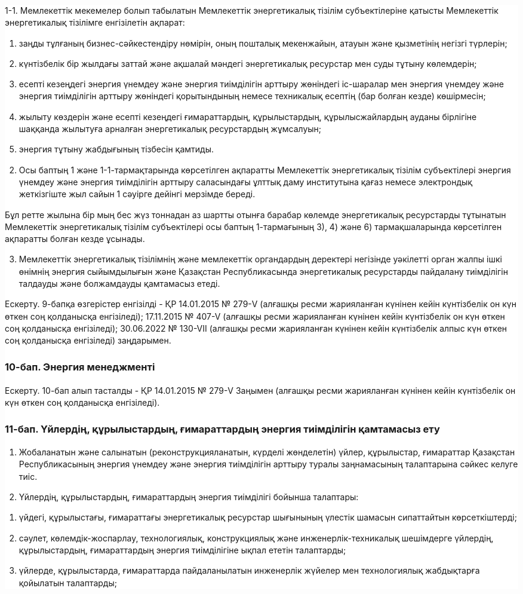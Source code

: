 1-1. Мемлекеттік мекемелер болып табылатын Мемлекеттік энергетикалық тізілім субъектілеріне қатысты Мемлекеттік энергетикалық тізілімге енгізілетін ақпарат:

1) заңды тұлғаның бизнес-сәйкестендіру нөмірін, оның пошталық мекенжайын, атауын және қызметінің негізгі түрлерін;

2) күнтізбелік бір жылдағы заттай және ақшалай мәндегі энергетикалық ресурстар мен суды тұтыну көлемдерін;

3) есепті кезеңдегі энергия үнемдеу және энергия тиімділігін арттыру жөніндегі іс-шаралар мен энергия үнемдеу және энергия тиімділігін арттыру жөніндегі қорытындының немесе техникалық есептің (бар болған кезде) көшірмесін;

4) жылыту көздерін және есепті кезеңдегі ғимараттардың, құрылыстардың, құрылысжайлардың ауданы бірлігіне шаққанда жылытуға арналған энергетикалық ресурстардың жұмсалуын;

5) энергия тұтыну жабдығының тізбесін қамтиды.

2. Осы баптың 1 және 1-1-тармақтарында көрсетілген ақпаратты Мемлекеттік энергетикалық тізілім субъектілері энергия үнемдеу және энергия тиімділігін арттыру саласындағы ұлттық даму институтына қағаз немесе электрондық жеткізгіште жыл сайын 1 сәуірге дейінгі мерзімде береді.

Бұл ретте жылына бір мың бес жүз тоннадан аз шартты отынға барабар көлемде энергетикалық ресурстарды тұтынатын Мемлекеттік энергетикалық тізілім субъектілері осы баптың 1-тармағының 3), 4) және 6) тармақшаларында көрсетілген ақпаратты болған кезде ұсынады.

3. Мемлекеттік энергетикалық тізілімнің және мемлекеттік органдардың деректері негізінде уәкілетті орган жалпы ішкі өнімнің энергия сыйымдылығын және Қазақстан Республикасында энергетикалық ресурстарды пайдалану тиімділігін талдауды және болжамдауды қамтамасыз етеді.

Ескерту. 9-бапқа өзгерістер енгізілді - ҚР 14.01.2015 № 279-V (алғашқы ресми жарияланған күнінен кейiн күнтiзбелiк он күн өткен соң қолданысқа енгiзiледi); 17.11.2015 № 407-V (алғашқы ресми жарияланған күнінен кейін күнтізбелік он күн өткен соң қолданысқа енгізіледі); 30.06.2022 № 130-VII (алғашқы ресми жарияланған күнінен кейін күнтізбелік алпыс күн өткен соң қолданысқа енгізіледі) заңдарымен.

### 10-бап. Энергия менеджменті

Ескерту. 10-бап алып тасталды - ҚР 14.01.2015 № 279-V Заңымен (алғашқы ресми жарияланған күнінен кейiн күнтiзбелiк он күн өткен соң қолданысқа енгiзiледi).

### 11-бап. Үйлердің, құрылыстардың, ғимараттардың энергия тиімділігін қамтамасыз ету

1. Жобаланатын және салынатын (реконструкцияланатын, күрделі жөнделетін) үйлер, құрылыстар, ғимараттар Қазақстан Республикасының энергия үнемдеу және энергия тиімділігін арттыру туралы заңнамасының талаптарына сәйкес келуге тиіс.

2. Үйлердің, құрылыстардың, ғимараттардың энергия тиімділігі бойынша талаптары:

1) үйдегі, құрылыстағы, ғимараттағы энергетикалық ресурстар шығынының үлестік шамасын сипаттайтын көрсеткіштерді;

2) сәулет, көлемдік-жоспарлау, технологиялық, конструкциялық және инженерлік-техникалық шешімдерге үйлердің, құрылыстардың, ғимараттардың энергия тиімділігіне ықпал ететін талаптарды;

3) үйлерде, құрылыстарда, ғимараттарда пайдаланылатын инженерлік жүйелер мен технологиялық жабдықтарға қойылатын талаптарды;
